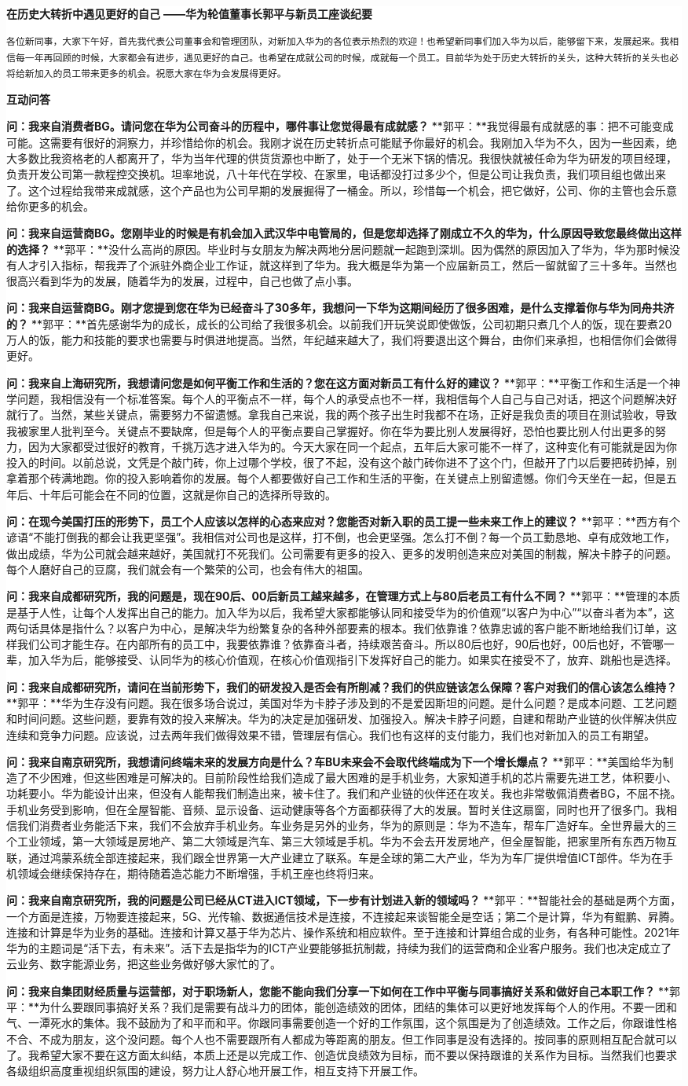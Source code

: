 **在历史大转折中遇见更好的自己**
**——华为轮值董事长郭平与新员工座谈纪要**


    各位新同事，大家下午好，首先我代表公司董事会和管理团队，对新加入华为的各位表示热烈的欢迎！也希望新同事们加入华为以后，能够留下来，发展起来。我相信每一年再回顾的时候，大家都会有进步，遇见更好的自己。也希望在成就公司的时候，成就每一个员工。目前华为处于历史大转折的关头，这种大转折的关头也必将给新加入的员工带来更多的机会。祝愿大家在华为会发展得更好。

 

**互动问答**

**问：我来自消费者BG。请问您在华为公司奋斗的历程中，哪件事让您觉得最有成就感？**
**郭平：**我觉得最有成就感的事：把不可能变成可能。这需要有很好的洞察力，并珍惜给你的机会。我刚才说在历史转折点可能赋予你最好的机会。我刚加入华为不久，因为一些因素，绝大多数比我资格老的人都离开了，华为当年代理的供货货源也中断了，处于一个无米下锅的情况。我很快就被任命为华为研发的项目经理，负责开发公司第一款程控交换机。坦率地说，八十年代在学校、在家里，电话都没打过多少个，但是公司让我负责，我们项目组也做出来了。这个过程给我带来成就感，这个产品也为公司早期的发展掘得了一桶金。所以，珍惜每一个机会，把它做好，公司、你的主管也会乐意给你更多的机会。

**问：我来自运营商BG。您刚毕业的时候是有机会加入武汉华中电管局的，但是您却选择了刚成立不久的华为，什么原因导致您最终做出这样的选择？**
**郭平：**没什么高尚的原因。毕业时与女朋友为解决两地分居问题就一起跑到深圳。因为偶然的原因加入了华为，华为那时候没有人才引入指标，帮我弄了个派驻外商企业工作证，就这样到了华为。我大概是华为第一个应届新员工，然后一留就留了三十多年。当然也很高兴看到华为的发展，随着华为的发展，过程中，自己也做了点小事。

**问：我来自运营商BG。刚才您提到您在华为已经奋斗了30多年，我想问一下华为这期间经历了很多困难，是什么支撑着你与华为同舟共济的？**
**郭平：**首先感谢华为的成长，成长的公司给了我很多机会。以前我们开玩笑说即使做饭，公司初期只煮几个人的饭，现在要煮20万人的饭，能力和技能的要求也需要与时俱进地提高。当然，年纪越来越大了，我们将要退出这个舞台，由你们来承担，也相信你们会做得更好。

**问：我来自上海研究所，我想请问您是如何平衡工作和生活的？您在这方面对新员工有什么好的建议？**
**郭平：**平衡工作和生活是一个神学问题，我相信没有一个标准答案。每个人的平衡点不一样，每个人的承受点也不一样，我相信每个人自己与自己对话，把这个问题解决好就行了。当然，某些关键点，需要努力不留遗憾。拿我自己来说，我的两个孩子出生时我都不在场，正好是我负责的项目在测试验收，导致我被家里人批判至今。关键点不要缺席，但是每个人的平衡点要自己掌握好。你在华为要比别人发展得好，恐怕也要比别人付出更多的努力，因为大家都受过很好的教育，千挑万选才进入华为的。今天大家在同一个起点，五年后大家可能不一样了，这种变化有可能就是因为你投入的时间。以前总说，文凭是个敲门砖，你上过哪个学校，很了不起，没有这个敲门砖你进不了这个门，但敲开了门以后要把砖扔掉，别拿着那个砖满地跑。你的投入影响着你的发展。每个人都要做好自己工作和生活的平衡，在关键点上别留遗憾。你们今天坐在一起，但是五年后、十年后可能会在不同的位置，这就是你自己的选择所导致的。

**问：在现今美国打压的形势下，员工个人应该以怎样的心态来应对？您能否对新入职的员工提一些未来工作上的建议？**
**郭平：**西方有个谚语“不能打倒我的都会让我更坚强”。我相信对公司也是这样，打不倒，也会更坚强。怎么打不倒？每一个员工勤恳地、卓有成效地工作，做出成绩，华为公司就会越来越好，美国就打不死我们。公司需要有更多的投入、更多的发明创造来应对美国的制裁，解决卡脖子的问题。每个人磨好自己的豆腐，我们就会有一个繁荣的公司，也会有伟大的祖国。

**问：我来自成都研究所，我的问题是，现在90后、00后新员工越来越多，在管理方式上与80后老员工有什么不同？**
**郭平：**管理的本质是基于人性，让每个人发挥出自己的能力。加入华为以后，我希望大家都能够认同和接受华为的价值观“以客户为中心”“以奋斗者为本”，这两句话具体是指什么？以客户为中心，是解决华为纷繁复杂的各种外部要素的根本。我们依靠谁？依靠忠诚的客户能不断地给我们订单，这样我们公司才能生存。在内部所有的员工中，我要依靠谁？依靠奋斗者，持续艰苦奋斗。所以80后也好，90后也好，00后也好，不管哪一辈，加入华为后，能够接受、认同华为的核心价值观，在核心价值观指引下发挥好自己的能力。如果实在接受不了，放弃、跳船也是选择。

**问：我来自成都研究所，请问在当前形势下，我们的研发投入是否会有所削减？我们的供应链该怎么保障？客户对我们的信心该怎么维持？**
**郭平：**华为生存没有问题。我在很多场合说过，美国对华为卡脖子涉及到的不是爱因斯坦的问题。是什么问题？是成本问题、工艺问题和时间问题。这些问题，要靠有效的投入来解决。华为的决定是加强研发、加强投入。解决卡脖子问题，自建和帮助产业链的伙伴解决供应连续和竞争力问题。应该说，过去两年我们做得效果不错，管理层有信心。我们也有这样的支付能力，我们也对新加入的员工有期望。

**问：我来自南京研究所，我想请问终端未来的发展方向是什么？车BU未来会不会取代终端成为下一个增长爆点？**
**郭平：**美国给华为制造了不少困难，但这些困难是可解决的。目前阶段性给我们造成了最大困难的是手机业务，大家知道手机的芯片需要先进工艺，体积要小、功耗要小。华为能设计出来，但没有人能帮我们制造出来，被卡住了。我们和产业链的伙伴还在攻关。我也非常敬佩消费者BG，不屈不挠。手机业务受到影响，但在全屋智能、音频、显示设备、运动健康等各个方面都获得了大的发展。暂时关住这扇窗，同时也开了很多门。我相信我们消费者业务能活下来，我们不会放弃手机业务。车业务是另外的业务，华为的原则是：华为不造车，帮车厂造好车。全世界最大的三个工业领域，第一大领域是房地产、第二大领域是汽车、第三大领域是手机。华为不会去开发房地产，但全屋智能，把家里所有东西万物互联，通过鸿蒙系统全部连接起来，我们跟全世界第一大产业建立了联系。车是全球的第二大产业，华为为车厂提供增值ICT部件。华为在手机领域会继续保持存在，期待随着造芯能力不断增强，手机王座也终将归来。

**问：我来自南京研究所，我的问题是公司已经从CT进入ICT领域，下一步有计划进入新的领域吗？**
**郭平：**智能社会的基础是两个方面，一个方面是连接，万物要连接起来，5G、光传输、数据通信技术是连接，不连接起来谈智能全是空话；第二个是计算，华为有鲲鹏、昇腾。连接和计算是华为业务的基础。连接和计算又基于华为芯片、操作系统和相应软件。至于连接和计算组合成的业务，有各种可能性。2021年华为的主题词是“活下去，有未来”。活下去是指华为的ICT产业要能够抵抗制裁，持续为我们的运营商和企业客户服务。我们也决定成立了云业务、数字能源业务，把这些业务做好够大家忙的了。

**问：我来自集团财经质量与运营部，对于职场新人，您能不能向我们分享一下如何在工作中平衡与同事搞好关系和做好自己本职工作？**
**郭平：**为什么要跟同事搞好关系？我们是需要有战斗力的团体，能创造绩效的团体，团结的集体可以更好地发挥每个人的作用。不要一团和气、一潭死水的集体。我不鼓励为了和平而和平。你跟同事需要创造一个好的工作氛围，这个氛围是为了创造绩效。工作之后，你跟谁性格不合、不成为朋友，这个没问题。每个人也不需要跟所有人都成为等距离的朋友。但工作同事是没有选择的。按同事的原则相互配合就可以了。我希望大家不要在这方面太纠结，本质上还是以完成工作、创造优良绩效为目标，而不要以保持跟谁的关系作为目标。当然我们也要求各级组织高度重视组织氛围的建设，努力让人舒心地开展工作，相互支持下开展工作。
